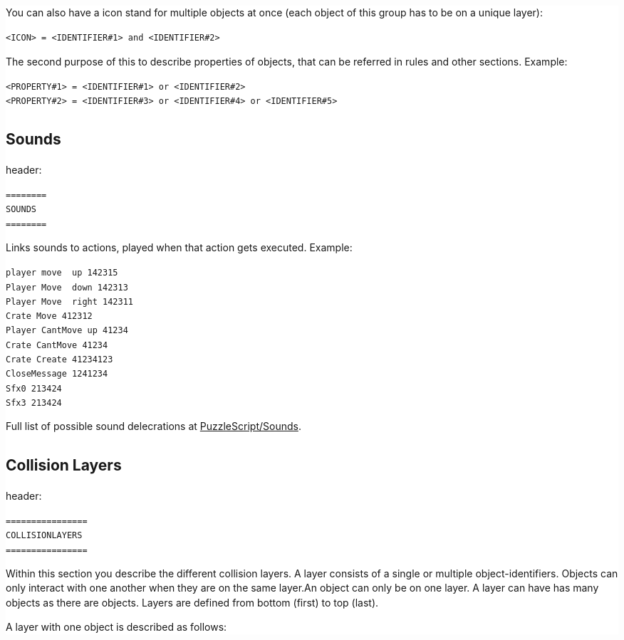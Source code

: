 You can also have a icon stand for multiple objects at once (each object of this group has to be on a unique layer):

```
<ICON> = <IDENTIFIER#1> and <IDENTIFIER#2>
```

The second purpose of this to describe properties of objects, that can be referred in rules and other sections. Example:
```
<PROPERTY#1> = <IDENTIFIER#1> or <IDENTIFIER#2>
<PROPERTY#2> = <IDENTIFIER#3> or <IDENTIFIER#4> or <IDENTIFIER#5>
```

## Sounds

header:
```
========
SOUNDS
========
```

Links sounds to actions, played when that action gets executed. Example:

```
player move  up 142315
Player Move  down 142313
Player Move  right 142311
Crate Move 412312
Player CantMove up 41234
Crate CantMove 41234
Crate Create 41234123
CloseMessage 1241234
Sfx0 213424
Sfx3 213424
```

Full list of possible sound delecrations at [PuzzleScript/Sounds](http://www.puzzlescript.net/Documentation/sounds.html).

## Collision Layers

header:
```
================
COLLISIONLAYERS
================
```

Within this section you describe the different collision layers. A layer consists of a single or multiple object-identifiers. Objects can only interact with one another when they are on the same layer.An object can only be on one layer. A layer can have has many objects as there are objects. Layers are defined from bottom (first) to top (last).

A layer with one object is described as follows:
